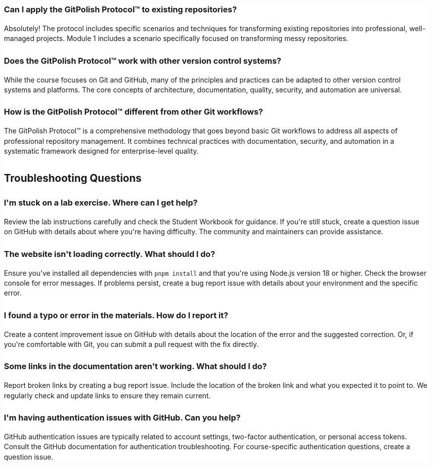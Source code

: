 ### Can I apply the GitPolish Protocol™ to existing repositories?

Absolutely! The protocol includes specific scenarios and techniques for transforming existing repositories into professional, well-managed projects. Module 1 includes a scenario specifically focused on transforming messy repositories.

### Does the GitPolish Protocol™ work with other version control systems?

While the course focuses on Git and GitHub, many of the principles and practices can be adapted to other version control systems and platforms. The core concepts of architecture, documentation, quality, security, and automation are universal.

### How is the GitPolish Protocol™ different from other Git workflows?

The GitPolish Protocol™ is a comprehensive methodology that goes beyond basic Git workflows to address all aspects of professional repository management. It combines technical practices with documentation, security, and automation in a systematic framework designed for enterprise-level quality.

## Troubleshooting Questions

### I'm stuck on a lab exercise. Where can I get help?

Review the lab instructions carefully and check the Student Workbook for guidance. If you're still stuck, create a question issue on GitHub with details about where you're having difficulty. The community and maintainers can provide assistance.

### The website isn't loading correctly. What should I do?

Ensure you've installed all dependencies with `pnpm install` and that you're using Node.js version 18 or higher. Check the browser console for error messages. If problems persist, create a bug report issue with details about your environment and the specific error.

### I found a typo or error in the materials. How do I report it?

Create a content improvement issue on GitHub with details about the location of the error and the suggested correction. Or, if you're comfortable with Git, you can submit a pull request with the fix directly.

### Some links in the documentation aren't working. What should I do?

Report broken links by creating a bug report issue. Include the location of the broken link and what you expected it to point to. We regularly check and update links to ensure they remain current.

### I'm having authentication issues with GitHub. Can you help?

GitHub authentication issues are typically related to account settings, two-factor authentication, or personal access tokens. Consult the GitHub documentation for authentication troubleshooting. For course-specific authentication questions, create a question issue.
